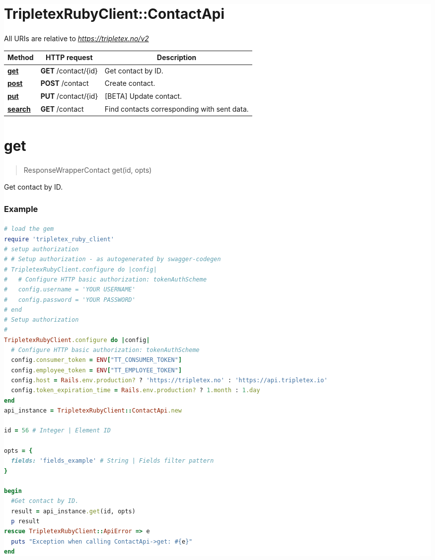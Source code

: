 # TripletexRubyClient::ContactApi

All URIs are relative to *https://tripletex.no/v2*

Method | HTTP request | Description
------------- | ------------- | -------------
[**get**](ContactApi.md#get) | **GET** /contact/{id} | Get contact by ID.
[**post**](ContactApi.md#post) | **POST** /contact | Create contact.
[**put**](ContactApi.md#put) | **PUT** /contact/{id} | [BETA] Update contact.
[**search**](ContactApi.md#search) | **GET** /contact | Find contacts corresponding with sent data.


# **get**
> ResponseWrapperContact get(id, opts)

Get contact by ID.



### Example
```ruby
# load the gem
require 'tripletex_ruby_client'
# setup authorization
# # Setup authorization - as autogenerated by swagger-codegen
# TripletexRubyClient.configure do |config|
#   # Configure HTTP basic authorization: tokenAuthScheme
#   config.username = 'YOUR USERNAME'
#   config.password = 'YOUR PASSWORD'
# end
# Setup authorization
# 
TripletexRubyClient.configure do |config|
  # Configure HTTP basic authorization: tokenAuthScheme
  config.consumer_token = ENV["TT_CONSUMER_TOKEN"]
  config.employee_token = ENV["TT_EMPLOYEE_TOKEN"]
  config.host = Rails.env.production? ? 'https://tripletex.no' : 'https://api.tripletex.io'
  config.token_expiration_time = Rails.env.production? ? 1.month : 1.day
end
api_instance = TripletexRubyClient::ContactApi.new

id = 56 # Integer | Element ID

opts = { 
  fields: 'fields_example' # String | Fields filter pattern
}

begin
  #Get contact by ID.
  result = api_instance.get(id, opts)
  p result
rescue TripletexRubyClient::ApiError => e
  puts "Exception when calling ContactApi->get: #{e}"
end
```
